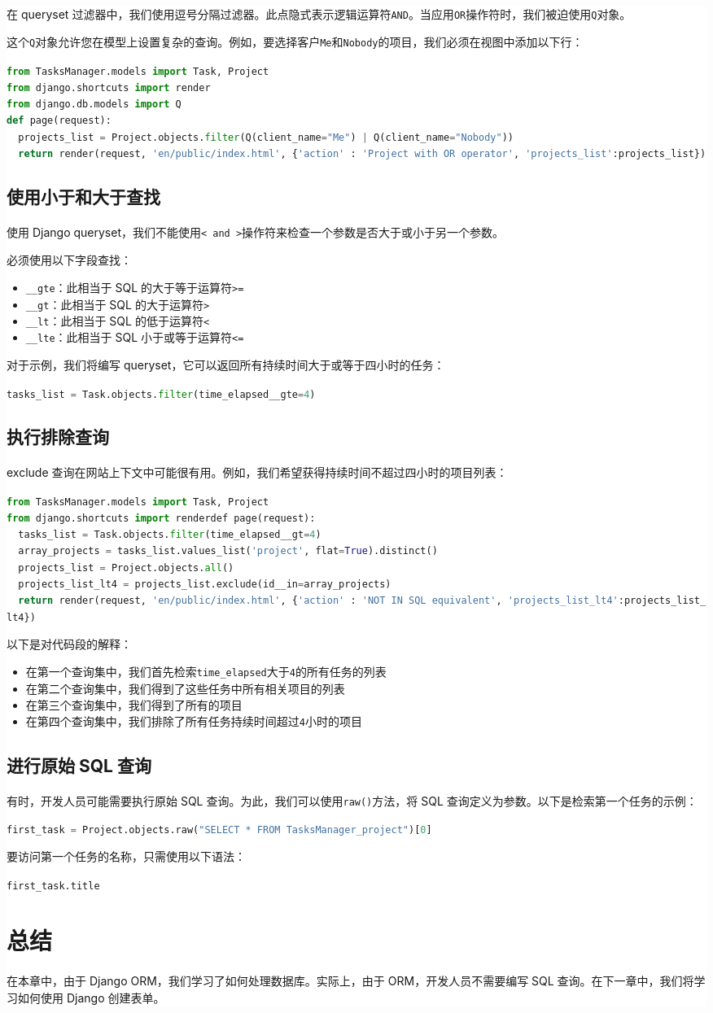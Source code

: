 在 queryset 过滤器中，我们使用逗号分隔过滤器。此点隐式表示逻辑运算符`AND`。当应用`OR`操作符时，我们被迫使用`Q`对象。

这个`Q`对象允许您在模型上设置复杂的查询。例如，要选择客户`Me`和`Nobody`的项目，我们必须在视图中添加以下行：

```py
from TasksManager.models import Task, Project
from django.shortcuts import render
from django.db.models import Q
def page(request):
  projects_list = Project.objects.filter(Q(client_name="Me") | Q(client_name="Nobody"))
  return render(request, 'en/public/index.html', {'action' : 'Project with OR operator', 'projects_list':projects_list})
```

## 使用小于和大于查找

使用 Django queryset，我们不能使用`< and >`操作符来检查一个参数是否大于或小于另一个参数。

必须使用以下字段查找：

*   `__gte`：此相当于 SQL 的大于等于运算符`>=`
*   `__gt`：此相当于 SQL 的大于运算符`>`
*   `__lt`：此相当于 SQL 的低于运算符`<`
*   `__lte`：此相当于 SQL 小于或等于运算符`<=`

对于示例，我们将编写 queryset，它可以返回所有持续时间大于或等于四小时的任务：

```py
tasks_list = Task.objects.filter(time_elapsed__gte=4)
```

## 执行排除查询

exclude 查询在网站上下文中可能很有用。例如，我们希望获得持续时间不超过四小时的项目列表：

```py
from TasksManager.models import Task, Project
from django.shortcuts import renderdef page(request):
  tasks_list = Task.objects.filter(time_elapsed__gt=4)
  array_projects = tasks_list.values_list('project', flat=True).distinct()
  projects_list = Project.objects.all()
  projects_list_lt4 = projects_list.exclude(id__in=array_projects)
  return render(request, 'en/public/index.html', {'action' : 'NOT IN SQL equivalent', 'projects_list_lt4':projects_list_lt4})
```

以下是对代码段的解释：

*   在第一个查询集中，我们首先检索`time_elapsed`大于`4`的所有任务的列表
*   在第二个查询集中，我们得到了这些任务中所有相关项目的列表
*   在第三个查询集中，我们得到了所有的项目
*   在第四个查询集中，我们排除了所有任务持续时间超过`4`小时的项目

## 进行原始 SQL 查询

有时，开发人员可能需要执行原始 SQL 查询。为此，我们可以使用`raw()`方法，将 SQL 查询定义为参数。以下是检索第一个任务的示例：

```py
first_task = Project.objects.raw("SELECT * FROM TasksManager_project")[0]
```

要访问第一个任务的名称，只需使用以下语法：

```py
first_task.title
```

# 总结

在本章中，由于 Django ORM，我们学习了如何处理数据库。实际上，由于 ORM，开发人员不需要编写 SQL 查询。在下一章中，我们将学习如何使用 Django 创建表单。
